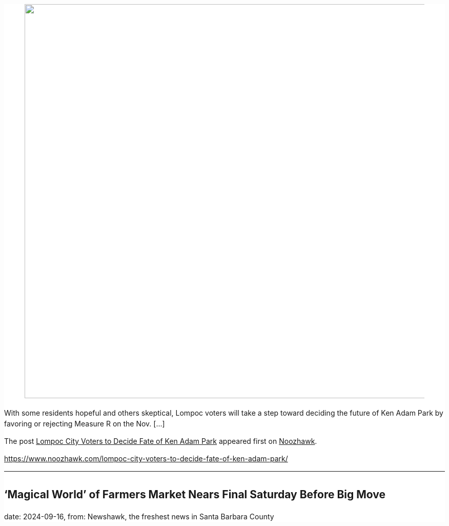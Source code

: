 <figure><img width="1024" height="768" src="https://i0.wp.com/www.noozhawk.com/wp-content/uploads/2024/09/090924-Ken-Adam-Park1-js-scaled.jpg?fit=1024%2C768&amp;ssl=1" class="attachment-rss-image-size size-rss-image-size wp-post-image" alt="" decoding="async" loading="lazy" srcset="https://i0.wp.com/www.noozhawk.com/wp-content/uploads/2024/09/090924-Ken-Adam-Park1-js-scaled.jpg?w=2560&amp;ssl=1 2560w, https://i0.wp.com/www.noozhawk.com/wp-content/uploads/2024/09/090924-Ken-Adam-Park1-js-scaled.jpg?resize=300%2C225&amp;ssl=1 300w, https://i0.wp.com/www.noozhawk.com/wp-content/uploads/2024/09/090924-Ken-Adam-Park1-js-scaled.jpg?resize=1024%2C768&amp;ssl=1 1024w, https://i0.wp.com/www.noozhawk.com/wp-content/uploads/2024/09/090924-Ken-Adam-Park1-js-scaled.jpg?resize=768%2C576&amp;ssl=1 768w, https://i0.wp.com/www.noozhawk.com/wp-content/uploads/2024/09/090924-Ken-Adam-Park1-js-scaled.jpg?resize=1536%2C1152&amp;ssl=1 1536w, https://i0.wp.com/www.noozhawk.com/wp-content/uploads/2024/09/090924-Ken-Adam-Park1-js-scaled.jpg?resize=2048%2C1536&amp;ssl=1 2048w, https://i0.wp.com/www.noozhawk.com/wp-content/uploads/2024/09/090924-Ken-Adam-Park1-js-scaled.jpg?resize=1200%2C900&amp;ssl=1 1200w, https://i0.wp.com/www.noozhawk.com/wp-content/uploads/2024/09/090924-Ken-Adam-Park1-js-scaled.jpg?resize=800%2C600&amp;ssl=1 800w, https://i0.wp.com/www.noozhawk.com/wp-content/uploads/2024/09/090924-Ken-Adam-Park1-js-scaled.jpg?resize=600%2C450&amp;ssl=1 600w, https://i0.wp.com/www.noozhawk.com/wp-content/uploads/2024/09/090924-Ken-Adam-Park1-js-scaled.jpg?resize=400%2C300&amp;ssl=1 400w, https://i0.wp.com/www.noozhawk.com/wp-content/uploads/2024/09/090924-Ken-Adam-Park1-js-scaled.jpg?resize=200%2C150&amp;ssl=1 200w, https://i0.wp.com/www.noozhawk.com/wp-content/uploads/2024/09/090924-Ken-Adam-Park1-js-scaled.jpg?resize=1568%2C1176&amp;ssl=1 1568w, https://i0.wp.com/www.noozhawk.com/wp-content/uploads/2024/09/090924-Ken-Adam-Park1-js-scaled.jpg?resize=2000%2C1500&amp;ssl=1 2000w, https://i0.wp.com/www.noozhawk.com/wp-content/uploads/2024/09/090924-Ken-Adam-Park1-js-scaled.jpg?resize=706%2C530&amp;ssl=1 706w, https://i0.wp.com/www.noozhawk.com/wp-content/uploads/2024/09/090924-Ken-Adam-Park1-js-scaled.jpg?w=2340&amp;ssl=1 2340w, https://i0.wp.com/www.noozhawk.com/wp-content/uploads/2024/09/090924-Ken-Adam-Park1-js-scaled.jpg?fit=1024%2C768&amp;ssl=1&amp;w=370 370w" sizes="(max-width: 34.9rem) calc(100vw - 2rem), (max-width: 53rem) calc(8 * (100vw / 12)), (min-width: 53rem) calc(6 * (100vw / 12)), 100vw" /></figure>
<p>With some residents hopeful and others skeptical, Lompoc voters will take a step toward deciding the future of Ken Adam Park by favoring or rejecting Measure R on the Nov. [&#8230;]</p>
<p>The post <a href="https://www.noozhawk.com/lompoc-city-voters-to-decide-fate-of-ken-adam-park/">Lompoc City Voters to Decide Fate of Ken Adam Park</a> appeared first on <a href="https://www.noozhawk.com">Noozhawk</a>.</p>
 

<https://www.noozhawk.com/lompoc-city-voters-to-decide-fate-of-ken-adam-park/>

---

## ‘Magical World’ of Farmers Market Nears Final Saturday Before Big Move

date: 2024-09-16, from: Newshawk, the freshest news in Santa Barbara County
